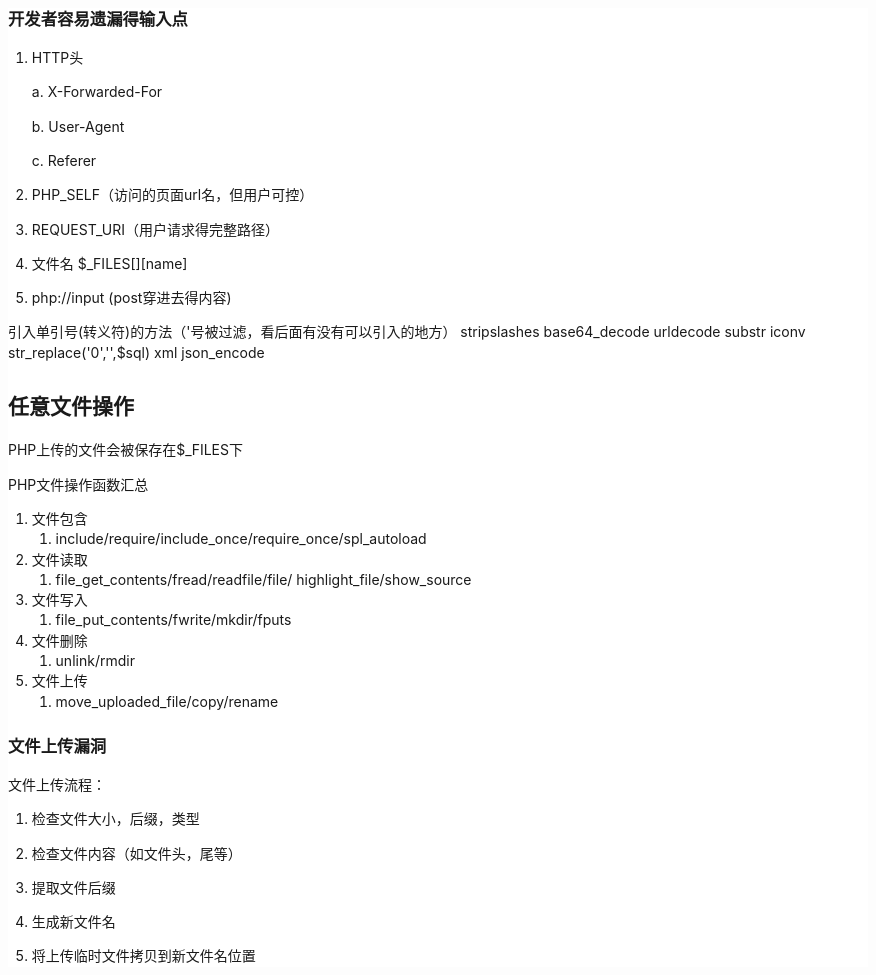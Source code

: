 ### 开发者容易遗漏得输入点

1. HTTP头

   a. X-Forwarded-For

   b. User-Agent

   c. Referer

2. PHP_SELF（访问的页面url名，但用户可控）

3. REQUEST_URI（用户请求得完整路径）

4. 文件名 $_FILES[][name]

5. php://input   (post穿进去得内容)

   

引入单引号(转义符)的方法（'号被过滤，看后面有没有可以引入的地方）
	stripslashes
	base64_decode
	urldecode
	substr
	iconv
	str_replace('0','',$sql)
	xml
	json_encode

## 任意文件操作
PHP上传的文件会被保存在$_FILES下

PHP文件操作函数汇总

1. 文件包含
   1. include/require/include_once/require_once/spl_autoload
2. 文件读取
   1. file_get_contents/fread/readfile/file/ highlight_file/show_source
3. 文件写入
   1. file_put_contents/fwrite/mkdir/fputs
4. 文件删除
   1. unlink/rmdir
5. 文件上传
   1. move_uploaded_file/copy/rename
### 文件上传漏洞
文件上传流程：

1. 检查文件大小，后缀，类型

2. 检查文件内容（如文件头，尾等）

3. 提取文件后缀

4. 生成新文件名

5. 将上传临时文件拷贝到新文件名位置
